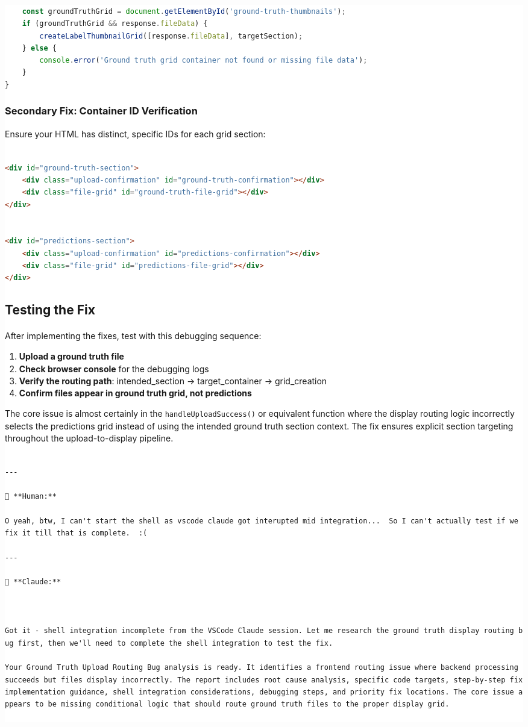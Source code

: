 ```javascript
    const groundTruthGrid = document.getElementById('ground-truth-thumbnails');
    if (groundTruthGrid && response.fileData) {
        createLabelThumbnailGrid([response.fileData], targetSection);
    } else {
        console.error('Ground truth grid container not found or missing file data');
    }
}
```

### Secondary Fix: Container ID Verification

Ensure your HTML has distinct, specific IDs for each grid section:

```html

<div id="ground-truth-section">
    <div class="upload-confirmation" id="ground-truth-confirmation"></div>
    <div class="file-grid" id="ground-truth-file-grid"></div>
</div>


<div id="predictions-section">
    <div class="upload-confirmation" id="predictions-confirmation"></div>
    <div class="file-grid" id="predictions-file-grid"></div>
</div>
```

## Testing the Fix

After implementing the fixes, test with this debugging sequence:

1. **Upload a ground truth file**
2. **Check browser console** for the debugging logs
3. **Verify the routing path**: intended_section → target_container → grid_creation
4. **Confirm files appear in ground truth grid, not predictions**

The core issue is almost certainly in the `handleUploadSuccess()` or equivalent function where the display routing logic incorrectly selects the predictions grid instead of using the intended ground truth section context. The fix ensures explicit section targeting throughout the upload-to-display pipeline.
```

---

👤 **Human:**

O yeah, btw, I can't start the shell as vscode claude got interupted mid integration...  So I can't actually test if we fix it till that is complete.  :(

---

🤖 **Claude:**



Got it - shell integration incomplete from the VSCode Claude session. Let me research the ground truth display routing bug first, then we'll need to complete the shell integration to test the fix.

Your Ground Truth Upload Routing Bug analysis is ready. It identifies a frontend routing issue where backend processing succeeds but files display incorrectly. The report includes root cause analysis, specific code targets, step-by-step fix implementation guidance, shell integration considerations, debugging steps, and priority fix locations. The core issue appears to be missing conditional logic that should route ground truth files to the proper display grid.


```